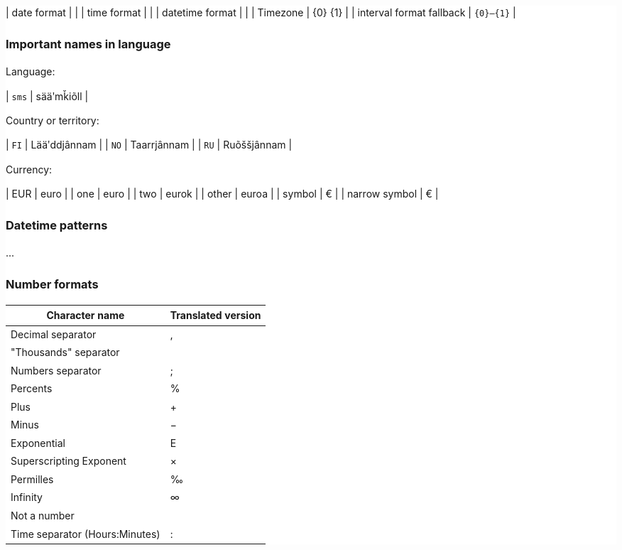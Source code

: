 | date format |  |
| time format |  |
| datetime format |  |
| Timezone | {0} {1} |
| interval format fallback | `{0}–{1}` |

### Important names in language

Language:

| `sms` | sääʹmǩiõll |

Country or territory:

| `FI` | Lääʹddjânnam |
| `NO` | Taarrjânnam |
| `RU` | Ruõššjânnam |

Currency:

| EUR | euro |
| one | euro |
| two | eurok |
| other | euroa |
|  symbol | € |
| narrow symbol | € |

### Datetime patterns

...

### Number formats

| Character name | Translated version |
| -------------- | ------------------ |
| Decimal separator | , |
| "Thousands" separator |   |
| Numbers separator | ; |
| Percents | % |
| Plus | + |
| Minus | − |
| Exponential | E |
| Superscripting Exponent | × |
| Permilles | ‰ |
| Infinity | ∞ |
| Not a number |  |
| Time separator (Hours:Minutes) | : |

